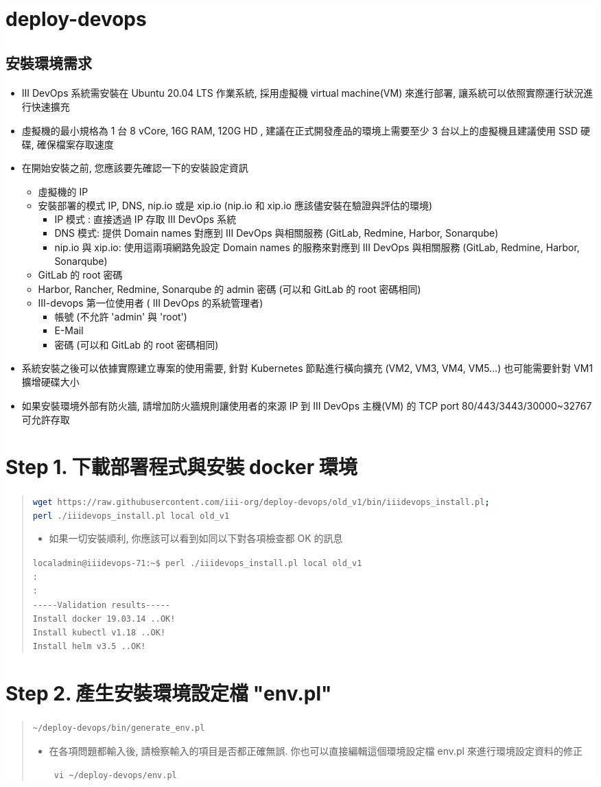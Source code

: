 # deploy-devops
## 安裝環境需求

* III DevOps 系統需安裝在 Ubuntu 20.04 LTS 作業系統, 採用虛擬機 virtual machine(VM) 來進行部署, 讓系統可以依照實際運行狀況進行快速擴充
* 虛擬機的最小規格為 1 台 8 vCore, 16G RAM, 120G HD , 建議在正式開發產品的環境上需要至少 3 台以上的虛擬機且建議使用 SSD 硬碟, 確保檔案存取速度
* 在開始安裝之前, 您應該要先確認一下的安裝設定資訊
  * 虛擬機的 IP
  * 安裝部署的模式 IP, DNS, nip.io 或是 xip.io (nip.io 和 xip.io 應該儘安裝在驗證與評估的環境)
	- IP 模式 : 直接透過 IP 存取 III DevOps 系統
    - DNS 模式: 提供 Domain names 對應到 III DevOps 與相關服務 (GitLab, Redmine, Harbor, Sonarqube)
	- nip.io 與 xip.io: 使用這兩項網路免設定 Domain names 的服務來對應到 III DevOps 與相關服務 (GitLab, Redmine, Harbor, Sonarqube)
  * GitLab 的 root 密碼
  * Harbor, Rancher, Redmine, Sonarqube 的 admin 密碼 (可以和 GitLab 的 root 密碼相同)
  * III-devops 第一位使用者 ( III DevOps 的系統管理者)
    - 帳號 (不允許 'admin' 與 'root')
    - E-Mail
    - 密碼 (可以和 GitLab 的 root 密碼相同)

* 系統安裝之後可以依據實際建立專案的使用需要, 針對 Kubernetes 節點進行橫向擴充 (VM2, VM3, VM4, VM5...) 也可能需要針對 VM1 擴增硬碟大小

* 如果安裝環境外部有防火牆, 請增加防火牆規則讓使用者的來源 IP 到 III DevOps 主機(VM) 的 TCP port 80/443/3443/30000~32767 可允許存取


# Step 1. 下載部署程式與安裝 docker 環境

> ```bash
> wget https://raw.githubusercontent.com/iii-org/deploy-devops/old_v1/bin/iiidevops_install.pl;
> perl ./iiidevops_install.pl local old_v1
> ```
> * 如果一切安裝順利, 你應該可以看到如同以下對各項檢查都 OK 的訊息
> 
> ```
> localadmin@iiidevops-71:~$ perl ./iiidevops_install.pl local old_v1
> :
> :
> -----Validation results-----
> Install docker 19.03.14 ..OK!
> Install kubectl v1.18 ..OK!
> Install helm v3.5 ..OK!
> ```

# Step 2. 產生安裝環境設定檔 "env.pl"

> ```bash
> ~/deploy-devops/bin/generate_env.pl
> ````
> * 在各項問題都輸入後, 請檢察輸入的項目是否都正確無誤. 你也可以直接編輯這個環境設定檔 env.pl 來進行環境設定資料的修正
>
>   ``` vi ~/deploy-devops/env.pl```
